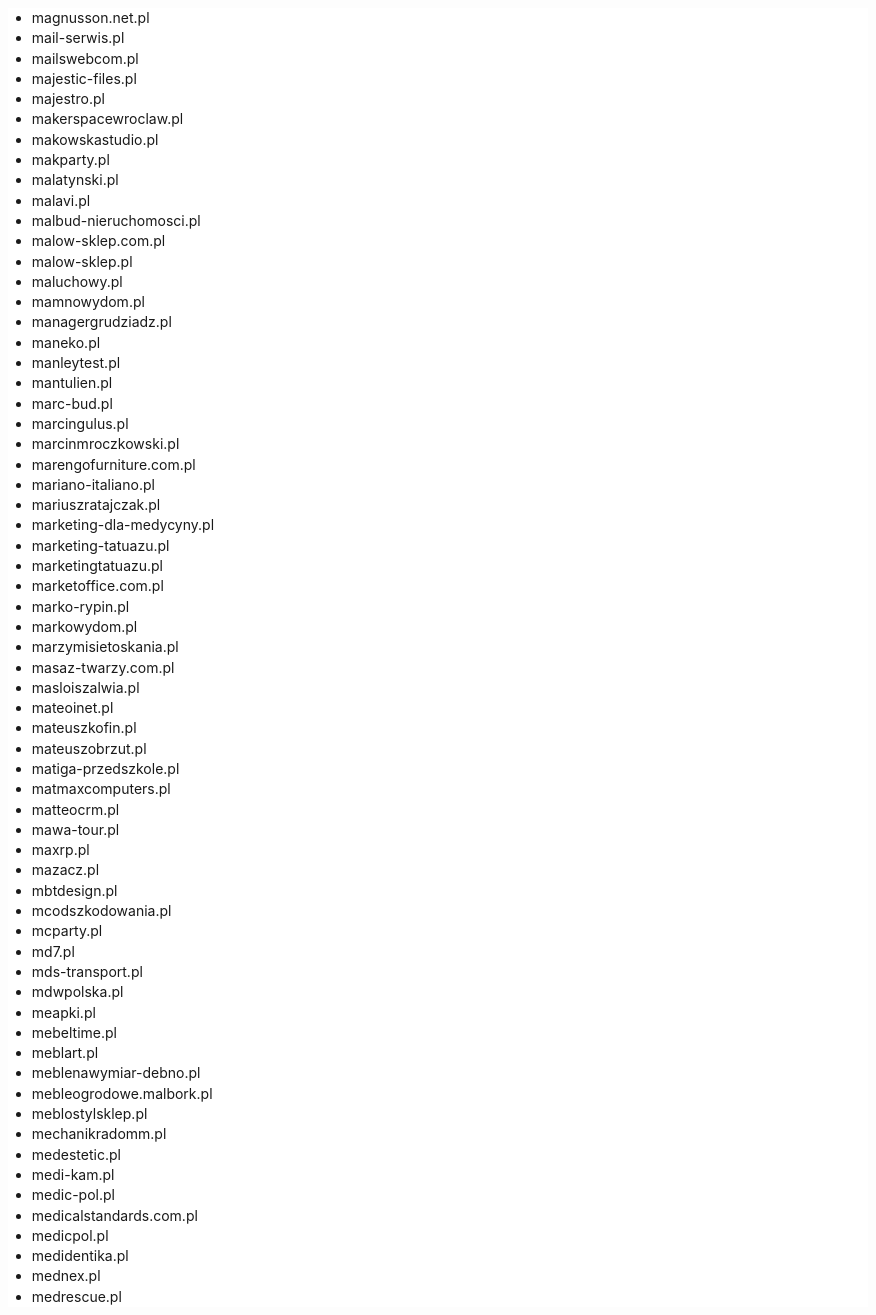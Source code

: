 - magnusson.net.pl
- mail-serwis.pl
- mailswebcom.pl
- majestic-files.pl
- majestro.pl
- makerspacewroclaw.pl
- makowskastudio.pl
- makparty.pl
- malatynski.pl
- malavi.pl
- malbud-nieruchomosci.pl
- malow-sklep.com.pl
- malow-sklep.pl
- maluchowy.pl
- mamnowydom.pl
- managergrudziadz.pl
- maneko.pl
- manleytest.pl
- mantulien.pl
- marc-bud.pl
- marcingulus.pl
- marcinmroczkowski.pl
- marengofurniture.com.pl
- mariano-italiano.pl
- mariuszratajczak.pl
- marketing-dla-medycyny.pl
- marketing-tatuazu.pl
- marketingtatuazu.pl
- marketoffice.com.pl
- marko-rypin.pl
- markowydom.pl
- marzymisietoskania.pl
- masaz-twarzy.com.pl
- masloiszalwia.pl
- mateoinet.pl
- mateuszkofin.pl
- mateuszobrzut.pl
- matiga-przedszkole.pl
- matmaxcomputers.pl
- matteocrm.pl
- mawa-tour.pl
- maxrp.pl
- mazacz.pl
- mbtdesign.pl
- mcodszkodowania.pl
- mcparty.pl
- md7.pl
- mds-transport.pl
- mdwpolska.pl
- meapki.pl
- mebeltime.pl
- meblart.pl
- meblenawymiar-debno.pl
- mebleogrodowe.malbork.pl
- meblostylsklep.pl
- mechanikradomm.pl
- medestetic.pl
- medi-kam.pl
- medic-pol.pl
- medicalstandards.com.pl
- medicpol.pl
- medidentika.pl
- mednex.pl
- medrescue.pl